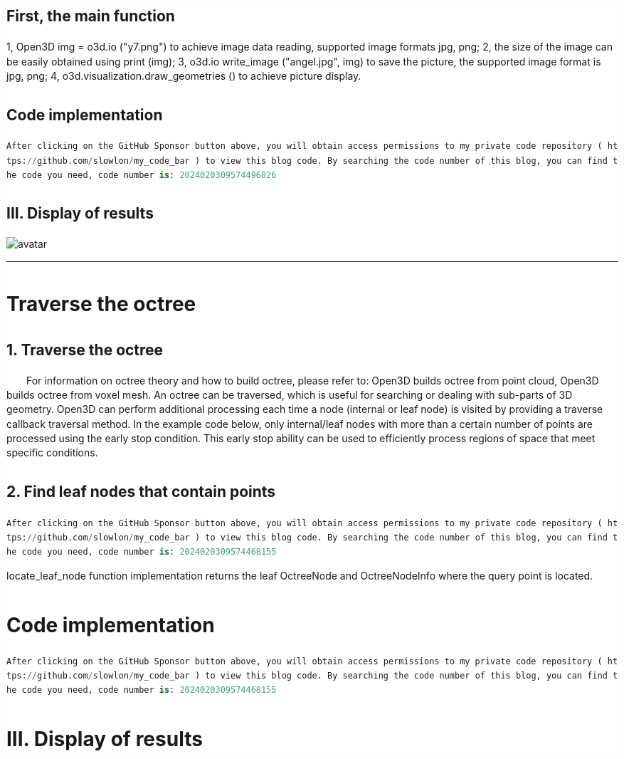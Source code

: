 ##  First, the main function 

 1, Open3D img = o3d.io ("y7.png") to achieve image data reading, supported image formats jpg, png; 2, the size of the image can be easily obtained using print (img); 3, o3d.io write_image ("angel.jpg", img) to save the picture, the supported image format is jpg, png; 4, o3d.visualization.draw_geometries () to achieve picture display. 

##  Code implementation 

  ```python  
After clicking on the GitHub Sponsor button above, you will obtain access permissions to my private code repository ( https://github.com/slowlon/my_code_bar ) to view this blog code. By searching the code number of this blog, you can find the code you need, code number is: 2024020309574496826
  ```  
##  III. Display of results 

 ![avatar]( 20210129212151835.png) 



--------------------------------------------------------------------------------

#  Traverse the octree 

##  1. Traverse the octree 

   For information on octree theory and how to build octree, please refer to: Open3D builds octree from point cloud, Open3D builds octree from voxel mesh. An octree can be traversed, which is useful for searching or dealing with sub-parts of 3D geometry. Open3D can perform additional processing each time a node (internal or leaf node) is visited by providing a traverse callback traversal method. In the example code below, only internal/leaf nodes with more than a certain number of points are processed using the early stop condition. This early stop ability can be used to efficiently process regions of space that meet specific conditions. 

##  2. Find leaf nodes that contain points 

  ```python  
After clicking on the GitHub Sponsor button above, you will obtain access permissions to my private code repository ( https://github.com/slowlon/my_code_bar ) to view this blog code. By searching the code number of this blog, you can find the code you need, code number is: 2024020309574468155
  ```  
 locate_leaf_node function implementation returns the leaf OctreeNode and OctreeNodeInfo where the query point is located. 

#  Code implementation 

  ```python  
After clicking on the GitHub Sponsor button above, you will obtain access permissions to my private code repository ( https://github.com/slowlon/my_code_bar ) to view this blog code. By searching the code number of this blog, you can find the code you need, code number is: 2024020309574468155
  ```  
#  III. Display of results 
